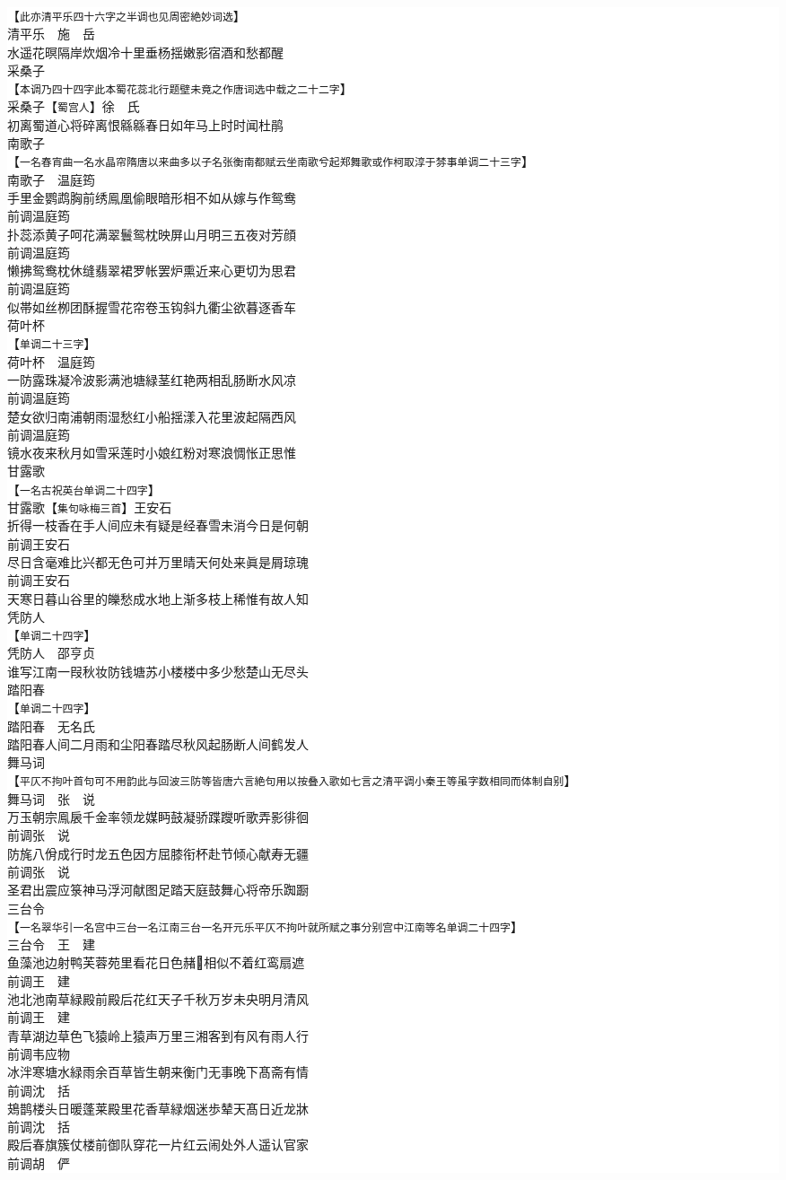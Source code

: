 【`此亦清平乐四十六字之半调也见周密絶妙词选`】  
清平乐　施　岳  
水遥花暝隔岸炊烟冷十里垂杨揺嫩影宿酒和愁都醒  
采桑子  
【`本调乃四十四字此本蜀花蕊北行题壁未竟之作唐词选中载之二十二字`】  
采桑子【`蜀宫人`】徐　氏  
初离蜀道心将碎离恨緜緜春日如年马上时时闻杜鹃  
南歌子  
【`一名春宵曲一名水晶帘隋唐以来曲多以子名张衡南都赋云坐南歌兮起郑舞歌或作柯取淳于棼事单调二十三字`】  
南歌子　温庭筠  
手里金鹦鹉胸前绣鳯凰偷眼暗形相不如从嫁与作鸳鸯  
前调温庭筠  
扑蕊添黄子呵花满翠鬟鸳枕映屏山月明三五夜对芳顔  
前调温庭筠  
懒拂鸳鸯枕休缝翡翠裙罗帐罢炉熏近来心更切为思君  
前调温庭筠  
似帯如丝栁团酥握雪花帘卷玉钩斜九衢尘欲暮逐香车  
荷叶杯  
【`单调二十三字`】  
荷叶杯　温庭筠  
一防露珠凝冷波影满池塘緑茎红艳两相乱肠断水风凉  
前调温庭筠  
楚女欲归南浦朝雨湿愁红小船揺漾入花里波起隔西风  
前调温庭筠  
镜水夜来秋月如雪采莲时小娘红粉对寒浪惆怅正思惟  
甘露歌  
【`一名古祝英台单调二十四字`】  
甘露歌【`集句咏梅三首`】王安石  
折得一枝香在手人间应未有疑是经春雪未消今日是何朝  
前调王安石  
尽日含毫难比兴都无色可并万里晴天何处来眞是屑琼瑰  
前调王安石  
天寒日暮山谷里的皪愁成水地上渐多枝上稀惟有故人知  
凭防人  
【`单调二十四字`】  
凭防人　邵亨贞  
谁写江南一叚秋妆防钱塘苏小楼楼中多少愁楚山无尽头  
踏阳春  
【`单调二十四字`】  
踏阳春　无名氏  
踏阳春人间二月雨和尘阳春踏尽秋风起肠断人间鹤发人  
舞马词  
【`平仄不拘叶首句可不用韵此与回波三防等皆唐六言絶句用以按叠入歌如七言之清平调小秦王等虽字数相同而体制自别`】  
舞马词　张　说  
万玉朝宗鳯扆千金率领龙媒眄鼓凝骄蹀躞听歌弄影徘徊  
前调张　说  
防旄八佾成行时龙五色因方屈膝衔杯赴节倾心献寿无疆  
前调张　说  
圣君出震应箓神马浮河献图足踏天庭鼓舞心将帝乐踟蹰  
三台令  
【`一名翠华引一名宫中三台一名江南三台一名开元乐平仄不拘叶就所赋之事分别宫中江南等名单调二十四字`】  
三台令　王　建  
鱼藻池边射鸭芙蓉苑里看花日色赭相似不着红鸾扇遮  
前调王　建  
池北池南草緑殿前殿后花红天子千秋万岁未央明月清风  
前调王　建  
青草湖边草色飞猿岭上猿声万里三湘客到有风有雨人行  
前调韦应物  
冰泮寒塘水緑雨余百草皆生朝来衡门无事晚下髙斋有情  
前调沈　括  
鳷鹊楼头日暖蓬莱殿里花香草緑烟迷歩辇天髙日近龙牀  
前调沈　括  
殿后春旗簇仗楼前御队穿花一片红云闹处外人遥认官家  
前调胡　俨  